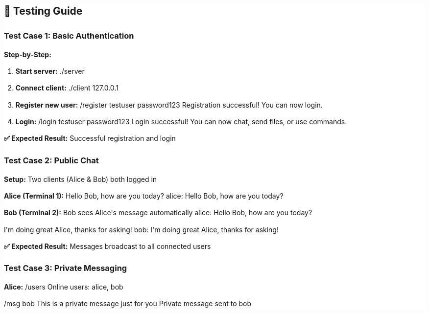 

## 🧪 Testing Guide

### Test Case 1: Basic Authentication

**Step-by-Step:**

1. **Start server:**
./server



2. **Connect client:**
./client 127.0.0.1



3. **Register new user:**
/register testuser password123
Registration successful! You can now login.



4. **Login:**
/login testuser password123
Login successful! You can now chat, send files, or use commands.



**✅ Expected Result:** Successful registration and login

### Test Case 2: Public Chat

**Setup:** Two clients (Alice & Bob) both logged in

**Alice (Terminal 1):**
Hello Bob, how are you today?
alice: Hello Bob, how are you today?



**Bob (Terminal 2):**
Bob sees Alice's message automatically
alice: Hello Bob, how are you today?

I'm doing great Alice, thanks for asking!
bob: I'm doing great Alice, thanks for asking!



**✅ Expected Result:** Messages broadcast to all connected users

### Test Case 3: Private Messaging

**Alice:**
/users
Online users: alice, bob

/msg bob This is a private message just for you
Private message sent to bob
